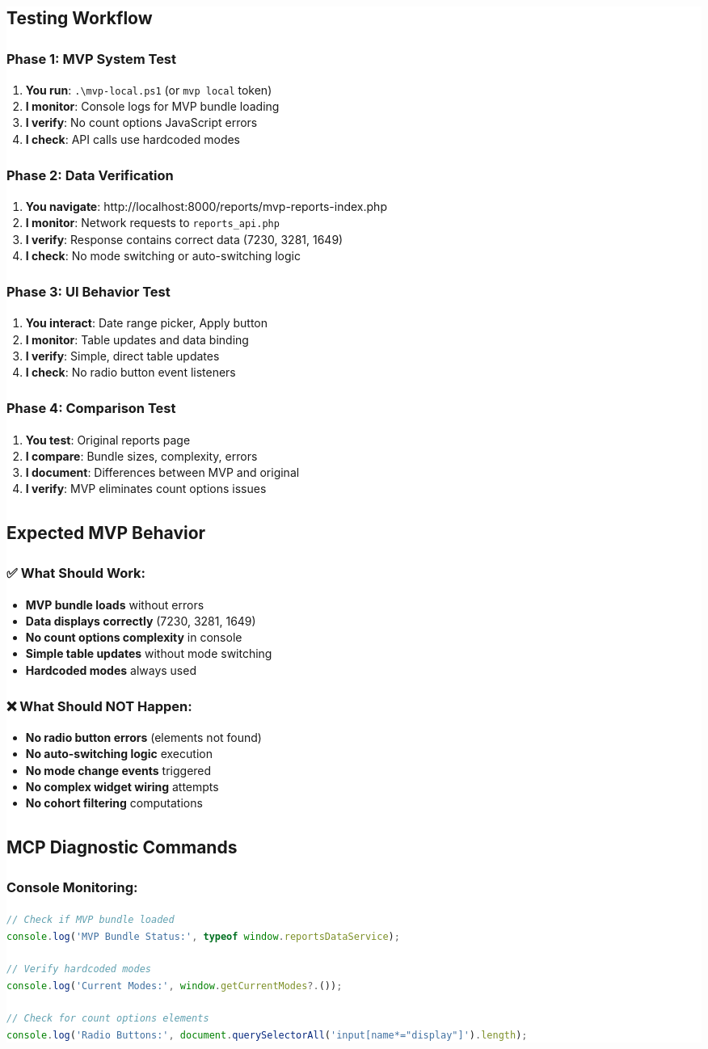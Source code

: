 ## Testing Workflow

### Phase 1: MVP System Test
1. **You run**: `.\mvp-local.ps1` (or `mvp local` token)
2. **I monitor**: Console logs for MVP bundle loading
3. **I verify**: No count options JavaScript errors
4. **I check**: API calls use hardcoded modes

### Phase 2: Data Verification
1. **You navigate**: http://localhost:8000/reports/mvp-reports-index.php
2. **I monitor**: Network requests to `reports_api.php`
3. **I verify**: Response contains correct data (7230, 3281, 1649)
4. **I check**: No mode switching or auto-switching logic

### Phase 3: UI Behavior Test
1. **You interact**: Date range picker, Apply button
2. **I monitor**: Table updates and data binding
3. **I verify**: Simple, direct table updates
4. **I check**: No radio button event listeners

### Phase 4: Comparison Test
1. **You test**: Original reports page
2. **I compare**: Bundle sizes, complexity, errors
3. **I document**: Differences between MVP and original
4. **I verify**: MVP eliminates count options issues

## Expected MVP Behavior

### ✅ What Should Work:
- **MVP bundle loads** without errors
- **Data displays correctly** (7230, 3281, 1649)
- **No count options complexity** in console
- **Simple table updates** without mode switching
- **Hardcoded modes** always used

### ❌ What Should NOT Happen:
- **No radio button errors** (elements not found)
- **No auto-switching logic** execution
- **No mode change events** triggered
- **No complex widget wiring** attempts
- **No cohort filtering** computations

## MCP Diagnostic Commands

### Console Monitoring:
```javascript
// Check if MVP bundle loaded
console.log('MVP Bundle Status:', typeof window.reportsDataService);

// Verify hardcoded modes
console.log('Current Modes:', window.getCurrentModes?.());

// Check for count options elements
console.log('Radio Buttons:', document.querySelectorAll('input[name*="display"]').length);
```
